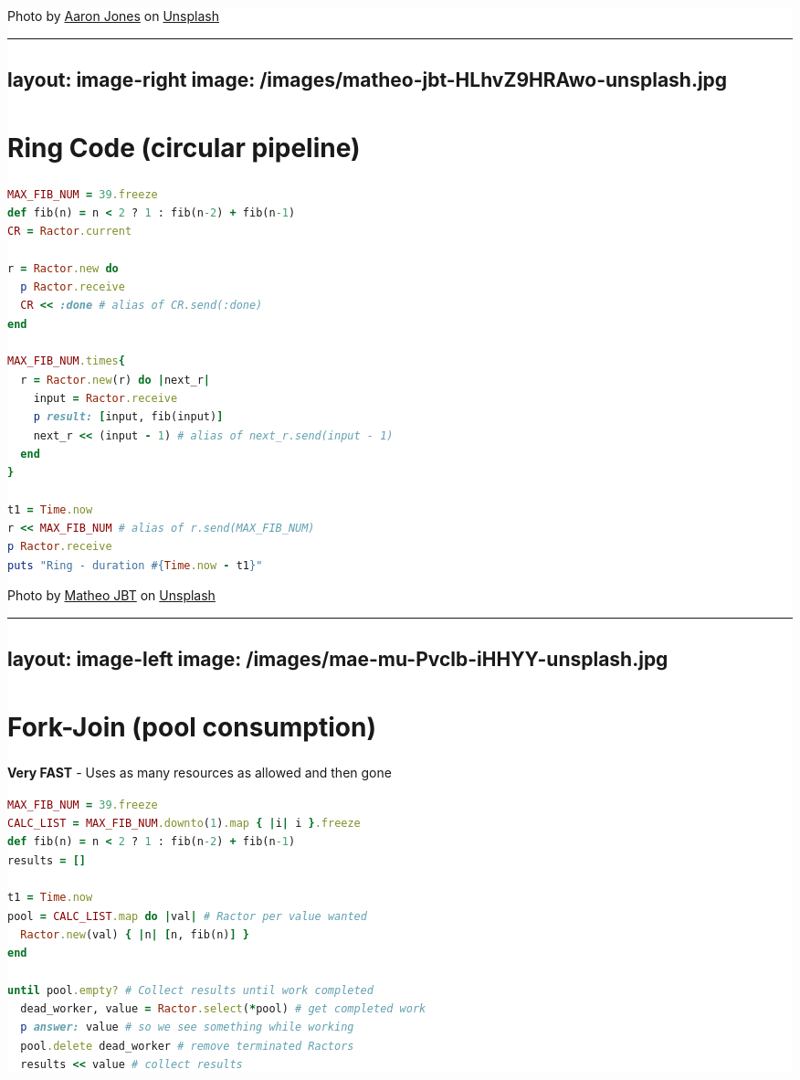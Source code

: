 Photo by <a href="https://unsplash.com/@ajonesyyyyy?utm_source=unsplash&utm_medium=referral&utm_content=creditCopyText">Aaron Jones</a> on <a href="https://unsplash.com/s/photos/pipeline?utm_source=unsplash&utm_medium=referral&utm_content=creditCopyText">Unsplash</a>

---
layout: image-right
image: /images/matheo-jbt-HLhvZ9HRAwo-unsplash.jpg
---

# Ring Code (circular pipeline)

```ruby
MAX_FIB_NUM = 39.freeze
def fib(n) = n < 2 ? 1 : fib(n-2) + fib(n-1)
CR = Ractor.current

r = Ractor.new do
  p Ractor.receive
  CR << :done # alias of CR.send(:done)
end

MAX_FIB_NUM.times{
  r = Ractor.new(r) do |next_r|
    input = Ractor.receive
    p result: [input, fib(input)]
    next_r << (input - 1) # alias of next_r.send(input - 1)
  end
}

t1 = Time.now
r << MAX_FIB_NUM # alias of r.send(MAX_FIB_NUM)
p Ractor.receive
puts "Ring - duration #{Time.now - t1}"
```

Photo by <a href="https://unsplash.com/@matheo_jbt?utm_source=unsplash&utm_medium=referral&utm_content=creditCopyText">Matheo JBT</a> on <a href="https://unsplash.com/s/photos/circle?utm_source=unsplash&utm_medium=referral&utm_content=creditCopyText">Unsplash</a>

---
layout: image-left
image: /images/mae-mu-Pvclb-iHHYY-unsplash.jpg
---

# Fork-Join (pool consumption)

**Very FAST** - Uses as many resources as allowed and then gone

```ruby
MAX_FIB_NUM = 39.freeze
CALC_LIST = MAX_FIB_NUM.downto(1).map { |i| i }.freeze
def fib(n) = n < 2 ? 1 : fib(n-2) + fib(n-1)
results = []

t1 = Time.now
pool = CALC_LIST.map do |val| # Ractor per value wanted
  Ractor.new(val) { |n| [n, fib(n)] }
end

until pool.empty? # Collect results until work completed
  dead_worker, value = Ractor.select(*pool) # get completed work
  p answer: value # so we see something while working
  pool.delete dead_worker # remove terminated Ractors
  results << value # collect results
```